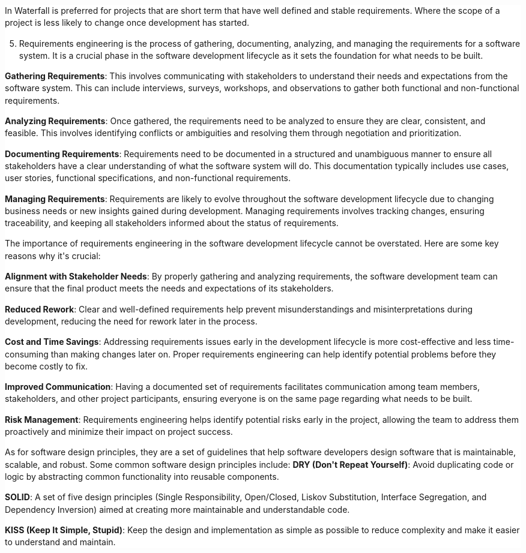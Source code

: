 In Waterfall is preferred for projects that are short term that have well defined and stable requirements. Where the scope of a project is less likely to change once development has started.

5. Requirements engineering is the process of gathering, documenting, analyzing, and managing the requirements for a software system. It is a crucial phase in the software development lifecycle as it sets the foundation for what needs to be built.

**Gathering Requirements**: This involves communicating with stakeholders to understand their needs and expectations from the software system. This can include interviews, surveys, workshops, and observations to gather both functional and non-functional requirements.

**Analyzing Requirements**: Once gathered, the requirements need to be analyzed to ensure they are clear, consistent, and feasible. This involves identifying conflicts or ambiguities and resolving them through negotiation and prioritization.

**Documenting Requirements**: Requirements need to be documented in a structured and unambiguous manner to ensure all stakeholders have a clear understanding of what the software system will do. This documentation typically includes use cases, user stories, functional specifications, and non-functional requirements.

**Managing Requirements**: Requirements are likely to evolve throughout the software development lifecycle due to changing business needs or new insights gained during development. Managing requirements involves tracking changes, ensuring traceability, and keeping all stakeholders informed about the status of requirements.

The importance of requirements engineering in the software development lifecycle cannot be overstated. Here are some key reasons why it's crucial:

**Alignment with Stakeholder Needs**: By properly gathering and analyzing requirements, the software development team can ensure that the final product meets the needs and expectations of its stakeholders.

**Reduced Rework**: Clear and well-defined requirements help prevent misunderstandings and misinterpretations during development, reducing the need for rework later in the process.

**Cost and Time Savings**: Addressing requirements issues early in the development lifecycle is more cost-effective and less time-consuming than making changes later on. Proper requirements engineering can help identify potential problems before they become costly to fix.

**Improved Communication**: Having a documented set of requirements facilitates communication among team members, stakeholders, and other project participants, ensuring everyone is on the same page regarding what needs to be built.

**Risk Management**: Requirements engineering helps identify potential risks early in the project, allowing the team to address them proactively and minimize their impact on project success.

As for software design principles, they are a set of guidelines that help software developers design software that is maintainable, scalable, and robust. Some common software design principles include:
**DRY (Don't Repeat Yourself)**: Avoid duplicating code or logic by abstracting common functionality into reusable components.

**SOLID**: A set of five design principles (Single Responsibility, Open/Closed, Liskov Substitution, Interface Segregation, and Dependency Inversion) aimed at creating more maintainable and understandable code.

**KISS (Keep It Simple, Stupid)**: Keep the design and implementation as simple as possible to reduce complexity and make it easier to understand and maintain.
